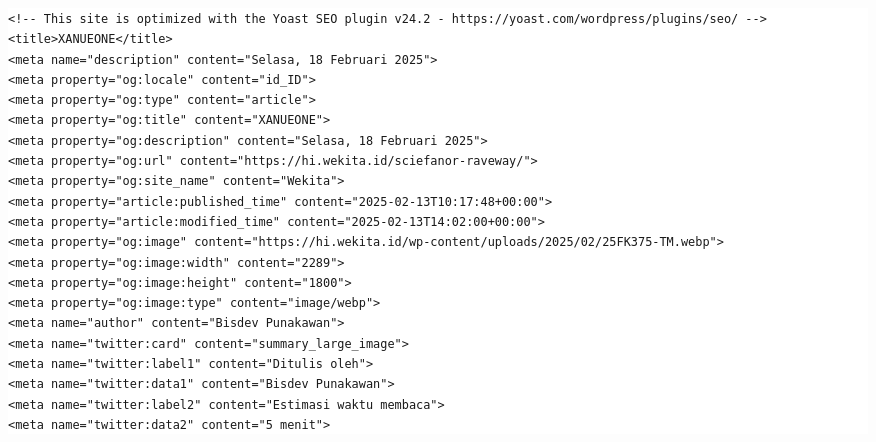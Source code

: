 <!DOCTYPE HTML> 
<html lang="id" style="--vh: 7.42px;"><head></head>
	<meta charset="UTF-8">
		        <style type="text/css">
            .cui-comment-text img {
                max-width: 100% !important;
            }
        </style>
        <meta name="robots" content="noindex, nofollow">
	<style>img:is([sizes="auto" i], [sizes^="auto," i]) { contain-intrinsic-size: 3000px 1500px }</style>
	
	<!-- This site is optimized with the Yoast SEO plugin v24.2 - https://yoast.com/wordpress/plugins/seo/ -->
	<title>XANUEONE</title>
	<meta name="description" content="Selasa, 18 Februari 2025">
	<meta property="og:locale" content="id_ID">
	<meta property="og:type" content="article">
	<meta property="og:title" content="XANUEONE">
	<meta property="og:description" content="Selasa, 18 Februari 2025">
	<meta property="og:url" content="https://hi.wekita.id/sciefanor-raveway/">
	<meta property="og:site_name" content="Wekita">
	<meta property="article:published_time" content="2025-02-13T10:17:48+00:00">
	<meta property="article:modified_time" content="2025-02-13T14:02:00+00:00">
	<meta property="og:image" content="https://hi.wekita.id/wp-content/uploads/2025/02/25FK375-TM.webp">
	<meta property="og:image:width" content="2289">
	<meta property="og:image:height" content="1800">
	<meta property="og:image:type" content="image/webp">
	<meta name="author" content="Bisdev Punakawan">
	<meta name="twitter:card" content="summary_large_image">
	<meta name="twitter:label1" content="Ditulis oleh">
	<meta name="twitter:data1" content="Bisdev Punakawan">
	<meta name="twitter:label2" content="Estimasi waktu membaca">
	<meta name="twitter:data2" content="5 menit">